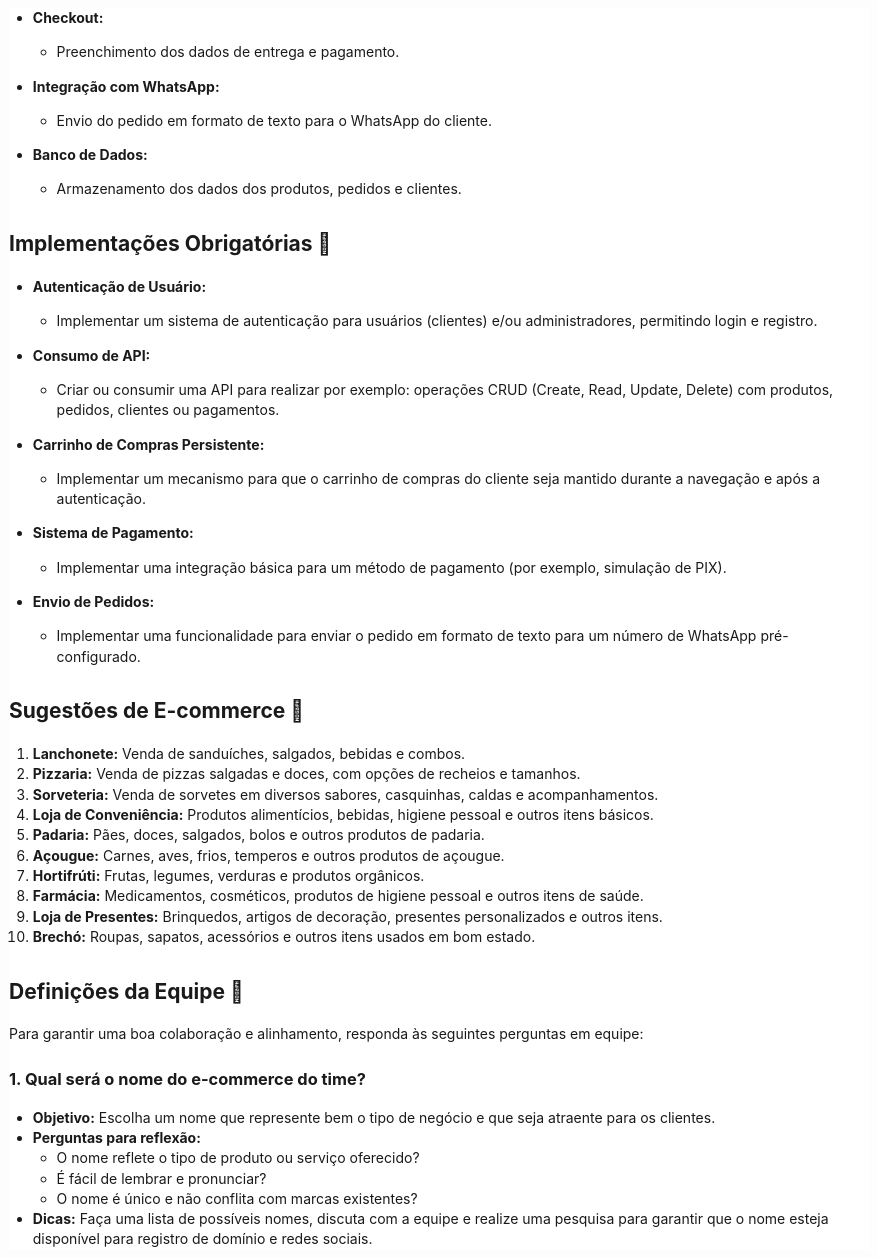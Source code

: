 * **Checkout:**
  - Preenchimento dos dados de entrega e pagamento.

* **Integração com WhatsApp:**
  - Envio do pedido em formato de texto para o WhatsApp do cliente.

* **Banco de Dados:**
  - Armazenamento dos dados dos produtos, pedidos e clientes.

## Implementações Obrigatórias 🧩

* **Autenticação de Usuário:**
  - Implementar um sistema de autenticação para usuários (clientes) e/ou administradores, permitindo login e registro.

* **Consumo de API:**
  - Criar ou consumir uma API para realizar por exemplo: operações CRUD (Create, Read, Update, Delete) com produtos, pedidos, clientes ou pagamentos.

* **Carrinho de Compras Persistente:**
  - Implementar um mecanismo para que o carrinho de compras do cliente seja mantido durante a navegação e após a autenticação.

* **Sistema de Pagamento:**
  - Implementar uma integração básica para um método de pagamento (por exemplo, simulação de PIX).

* **Envio de Pedidos:**
  - Implementar uma funcionalidade para enviar o pedido em formato de texto para um número de WhatsApp pré-configurado.

## Sugestões de E-commerce 🌟

1. **Lanchonete:** Venda de sanduíches, salgados, bebidas e combos.
2. **Pizzaria:** Venda de pizzas salgadas e doces, com opções de recheios e tamanhos.
3. **Sorveteria:** Venda de sorvetes em diversos sabores, casquinhas, caldas e acompanhamentos.
4. **Loja de Conveniência:** Produtos alimentícios, bebidas, higiene pessoal e outros itens básicos.
5. **Padaria:** Pães, doces, salgados, bolos e outros produtos de padaria.
6. **Açougue:** Carnes, aves, frios, temperos e outros produtos de açougue.
7. **Hortifrúti:** Frutas, legumes, verduras e produtos orgânicos.
8. **Farmácia:** Medicamentos, cosméticos, produtos de higiene pessoal e outros itens de saúde.
9. **Loja de Presentes:** Brinquedos, artigos de decoração, presentes personalizados e outros itens.
10. **Brechó:** Roupas, sapatos, acessórios e outros itens usados em bom estado.

## Definições da Equipe 🤝

Para garantir uma boa colaboração e alinhamento, responda às seguintes perguntas em equipe:

### **1. Qual será o nome do e-commerce do time?**
   - **Objetivo:** Escolha um nome que represente bem o tipo de negócio e que seja atraente para os clientes.
   - **Perguntas para reflexão:**
     - O nome reflete o tipo de produto ou serviço oferecido?
     - É fácil de lembrar e pronunciar?
     - O nome é único e não conflita com marcas existentes?
   - **Dicas:** Faça uma lista de possíveis nomes, discuta com a equipe e realize uma pesquisa para garantir que o nome esteja disponível para registro de domínio e redes sociais.
